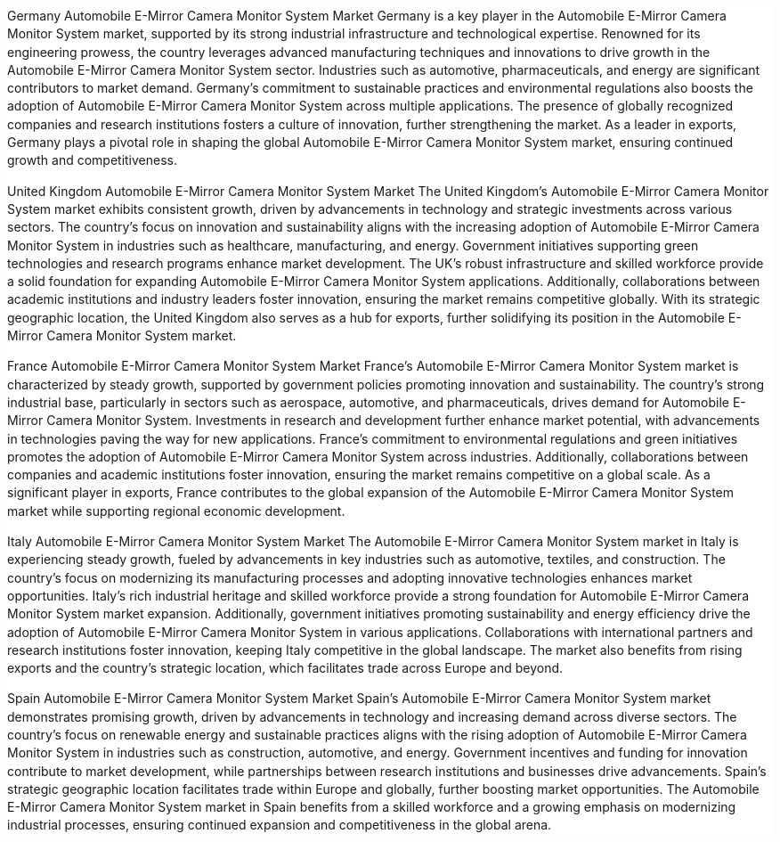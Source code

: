 Germany Automobile E-Mirror Camera Monitor System Market
Germany is a key player in the Automobile E-Mirror Camera Monitor System market, supported by its strong industrial infrastructure and technological expertise. Renowned for its engineering prowess, the country leverages advanced manufacturing techniques and innovations to drive growth in the Automobile E-Mirror Camera Monitor System sector. Industries such as automotive, pharmaceuticals, and energy are significant contributors to market demand. Germany’s commitment to sustainable practices and environmental regulations also boosts the adoption of Automobile E-Mirror Camera Monitor System across multiple applications. The presence of globally recognized companies and research institutions fosters a culture of innovation, further strengthening the market. As a leader in exports, Germany plays a pivotal role in shaping the global Automobile E-Mirror Camera Monitor System market, ensuring continued growth and competitiveness.

United Kingdom Automobile E-Mirror Camera Monitor System Market
The United Kingdom’s Automobile E-Mirror Camera Monitor System market exhibits consistent growth, driven by advancements in technology and strategic investments across various sectors. The country’s focus on innovation and sustainability aligns with the increasing adoption of Automobile E-Mirror Camera Monitor System in industries such as healthcare, manufacturing, and energy. Government initiatives supporting green technologies and research programs enhance market development. The UK’s robust infrastructure and skilled workforce provide a solid foundation for expanding Automobile E-Mirror Camera Monitor System applications. Additionally, collaborations between academic institutions and industry leaders foster innovation, ensuring the market remains competitive globally. With its strategic geographic location, the United Kingdom also serves as a hub for exports, further solidifying its position in the Automobile E-Mirror Camera Monitor System market.

France Automobile E-Mirror Camera Monitor System Market
France’s Automobile E-Mirror Camera Monitor System market is characterized by steady growth, supported by government policies promoting innovation and sustainability. The country’s strong industrial base, particularly in sectors such as aerospace, automotive, and pharmaceuticals, drives demand for Automobile E-Mirror Camera Monitor System. Investments in research and development further enhance market potential, with advancements in technologies paving the way for new applications. France’s commitment to environmental regulations and green initiatives promotes the adoption of Automobile E-Mirror Camera Monitor System across industries. Additionally, collaborations between companies and academic institutions foster innovation, ensuring the market remains competitive on a global scale. As a significant player in exports, France contributes to the global expansion of the Automobile E-Mirror Camera Monitor System market while supporting regional economic development.

Italy Automobile E-Mirror Camera Monitor System Market
The Automobile E-Mirror Camera Monitor System market in Italy is experiencing steady growth, fueled by advancements in key industries such as automotive, textiles, and construction. The country’s focus on modernizing its manufacturing processes and adopting innovative technologies enhances market opportunities. Italy’s rich industrial heritage and skilled workforce provide a strong foundation for Automobile E-Mirror Camera Monitor System market expansion. Additionally, government initiatives promoting sustainability and energy efficiency drive the adoption of Automobile E-Mirror Camera Monitor System in various applications. Collaborations with international partners and research institutions foster innovation, keeping Italy competitive in the global landscape. The market also benefits from rising exports and the country’s strategic location, which facilitates trade across Europe and beyond.

Spain Automobile E-Mirror Camera Monitor System Market
Spain’s Automobile E-Mirror Camera Monitor System market demonstrates promising growth, driven by advancements in technology and increasing demand across diverse sectors. The country’s focus on renewable energy and sustainable practices aligns with the rising adoption of Automobile E-Mirror Camera Monitor System in industries such as construction, automotive, and energy. Government incentives and funding for innovation contribute to market development, while partnerships between research institutions and businesses drive advancements. Spain’s strategic geographic location facilitates trade within Europe and globally, further boosting market opportunities. The Automobile E-Mirror Camera Monitor System market in Spain benefits from a skilled workforce and a growing emphasis on modernizing industrial processes, ensuring continued expansion and competitiveness in the global arena.
